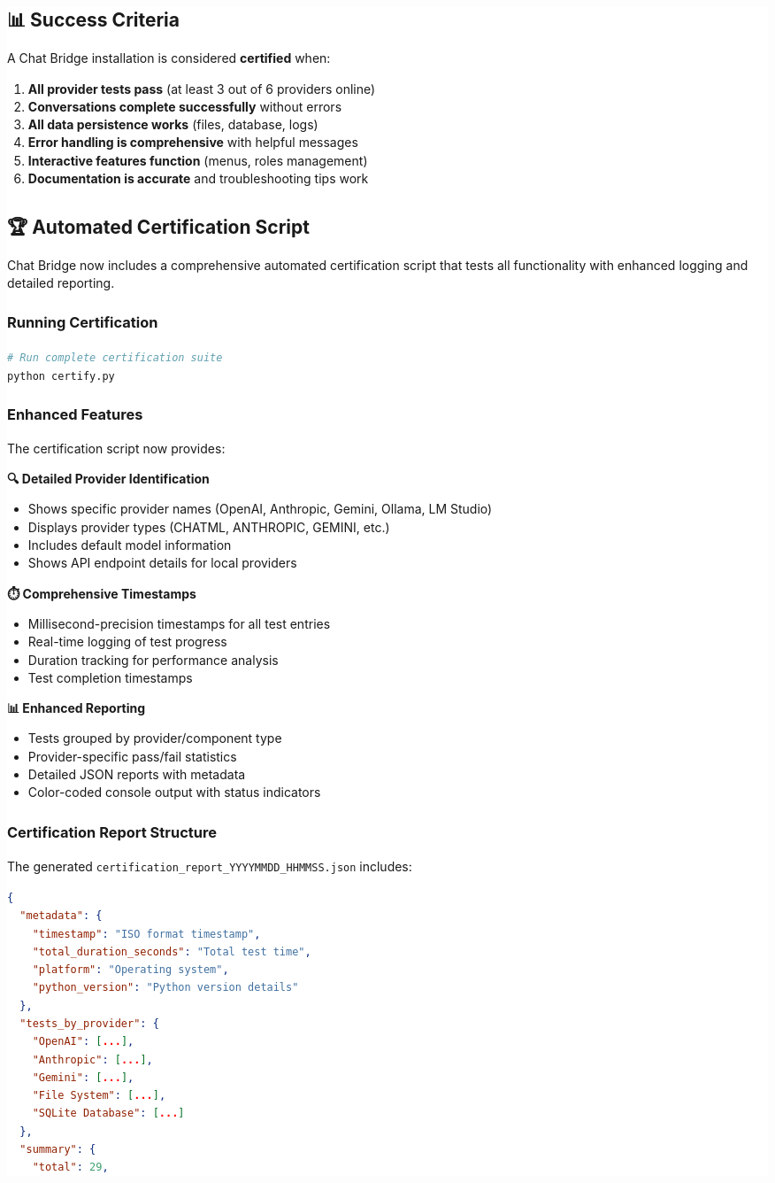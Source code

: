 ## 📊 Success Criteria

A Chat Bridge installation is considered **certified** when:

1. **All provider tests pass** (at least 3 out of 6 providers online)
2. **Conversations complete successfully** without errors
3. **All data persistence works** (files, database, logs)
4. **Error handling is comprehensive** with helpful messages
5. **Interactive features function** (menus, roles management)
6. **Documentation is accurate** and troubleshooting tips work

## 🏆 Automated Certification Script

Chat Bridge now includes a comprehensive automated certification script that tests all functionality with enhanced logging and detailed reporting.

### Running Certification

```bash
# Run complete certification suite
python certify.py
```

### Enhanced Features

The certification script now provides:

**🔍 Detailed Provider Identification**
- Shows specific provider names (OpenAI, Anthropic, Gemini, Ollama, LM Studio)
- Displays provider types (CHATML, ANTHROPIC, GEMINI, etc.)
- Includes default model information
- Shows API endpoint details for local providers

**⏱️ Comprehensive Timestamps**
- Millisecond-precision timestamps for all test entries
- Real-time logging of test progress
- Duration tracking for performance analysis
- Test completion timestamps

**📊 Enhanced Reporting**
- Tests grouped by provider/component type
- Provider-specific pass/fail statistics
- Detailed JSON reports with metadata
- Color-coded console output with status indicators

### Certification Report Structure

The generated `certification_report_YYYYMMDD_HHMMSS.json` includes:

```json
{
  "metadata": {
    "timestamp": "ISO format timestamp",
    "total_duration_seconds": "Total test time",
    "platform": "Operating system",
    "python_version": "Python version details"
  },
  "tests_by_provider": {
    "OpenAI": [...],
    "Anthropic": [...],
    "Gemini": [...],
    "File System": [...],
    "SQLite Database": [...]
  },
  "summary": {
    "total": 29,
```